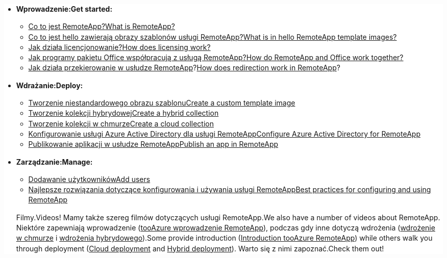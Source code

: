   * <span data-ttu-id="78a7b-226">**Wprowadzenie:**</span><span class="sxs-lookup"><span data-stu-id="78a7b-226">**Get started:**</span></span>
    * [<span data-ttu-id="78a7b-227">Co to jest RemoteApp?</span><span class="sxs-lookup"><span data-stu-id="78a7b-227">What is RemoteApp?</span></span>](remoteapp-whatis.md)
    * [<span data-ttu-id="78a7b-228">Co to jest hello zawierają obrazy szablonów usługi RemoteApp?</span><span class="sxs-lookup"><span data-stu-id="78a7b-228">What is in hello RemoteApp template images?</span></span>](remoteapp-images.md)
    * [<span data-ttu-id="78a7b-229">Jak działa licencjonowanie?</span><span class="sxs-lookup"><span data-stu-id="78a7b-229">How does licensing work?</span></span>](remoteapp-licensing.md)
    * [<span data-ttu-id="78a7b-230">Jak programy pakietu Office współpracują z usługą RemoteApp?</span><span class="sxs-lookup"><span data-stu-id="78a7b-230">How do RemoteApp and Office work together?</span></span>](remoteapp-o365.md)
    * <span data-ttu-id="78a7b-231">[Jak działa przekierowanie w usłudze RemoteApp](remoteapp-redirection.md)?</span><span class="sxs-lookup"><span data-stu-id="78a7b-231">[How does redirection work in RemoteApp](remoteapp-redirection.md)?</span></span>
  * <span data-ttu-id="78a7b-232">**Wdrażanie:**</span><span class="sxs-lookup"><span data-stu-id="78a7b-232">**Deploy:**</span></span>
    * [<span data-ttu-id="78a7b-233">Tworzenie niestandardowego obrazu szablonu</span><span class="sxs-lookup"><span data-stu-id="78a7b-233">Create a custom template image</span></span>](remoteapp-create-custom-image.md)
    * [<span data-ttu-id="78a7b-234">Tworzenie kolekcji hybrydowej</span><span class="sxs-lookup"><span data-stu-id="78a7b-234">Create a hybrid collection</span></span>](remoteapp-create-hybrid-deployment.md)
    * [<span data-ttu-id="78a7b-235">Tworzenie kolekcji w chmurze</span><span class="sxs-lookup"><span data-stu-id="78a7b-235">Create a cloud collection</span></span>](remoteapp-create-cloud-deployment.md)
    * [<span data-ttu-id="78a7b-236">Konfigurowanie usługi Azure Active Directory dla usługi RemoteApp</span><span class="sxs-lookup"><span data-stu-id="78a7b-236">Configure Azure Active Directory for RemoteApp</span></span>](remoteapp-ad.md)
    * [<span data-ttu-id="78a7b-237">Publikowanie aplikacji w usłudze RemoteApp</span><span class="sxs-lookup"><span data-stu-id="78a7b-237">Publish an app in RemoteApp</span></span>](remoteapp-publish.md)
  * <span data-ttu-id="78a7b-238">**Zarządzanie:**</span><span class="sxs-lookup"><span data-stu-id="78a7b-238">**Manage:**</span></span>
    
    * [<span data-ttu-id="78a7b-239">Dodawanie użytkowników</span><span class="sxs-lookup"><span data-stu-id="78a7b-239">Add users</span></span>](remoteapp-user.md)
    * [<span data-ttu-id="78a7b-240">Najlepsze rozwiązania dotyczące konfigurowania i używania usługi RemoteApp</span><span class="sxs-lookup"><span data-stu-id="78a7b-240">Best practices for configuring and using RemoteApp</span></span>](remoteapp-bestpractices.md)    
    
    <span data-ttu-id="78a7b-241">Filmy.</span><span class="sxs-lookup"><span data-stu-id="78a7b-241">Videos!</span></span> <span data-ttu-id="78a7b-242">Mamy także szereg filmów dotyczących usługi RemoteApp.</span><span class="sxs-lookup"><span data-stu-id="78a7b-242">We also have a number of videos about RemoteApp.</span></span> <span data-ttu-id="78a7b-243">Niektóre zapewniają wprowadzenie ([tooAzure wprowadzenie RemoteApp](https://azure.microsoft.com/documentation/videos/cloud-cover-ep-150-azure-remote-app-with-thomas-willingham-and-nihar-namjoshi/)), podczas gdy inne dotyczą wdrożenia ([wdrożenie w chmurze](https://www.youtube.com/watch?v=3NAv2iwZtGc&feature=youtu.be) i [wdrożenia hybrydowego](https://www.youtube.com/watch?v=GCIMxPUvg0c&feature=youtu.be)).</span><span class="sxs-lookup"><span data-stu-id="78a7b-243">Some provide introduction ([Introduction tooAzure RemoteApp](https://azure.microsoft.com/documentation/videos/cloud-cover-ep-150-azure-remote-app-with-thomas-willingham-and-nihar-namjoshi/)) while others walk you through deployment ([Cloud deployment](https://www.youtube.com/watch?v=3NAv2iwZtGc&feature=youtu.be) and [Hybrid deployment](https://www.youtube.com/watch?v=GCIMxPUvg0c&feature=youtu.be)).</span></span> <span data-ttu-id="78a7b-244">Warto się z nimi zapoznać.</span><span class="sxs-lookup"><span data-stu-id="78a7b-244">Check them out!</span></span>
